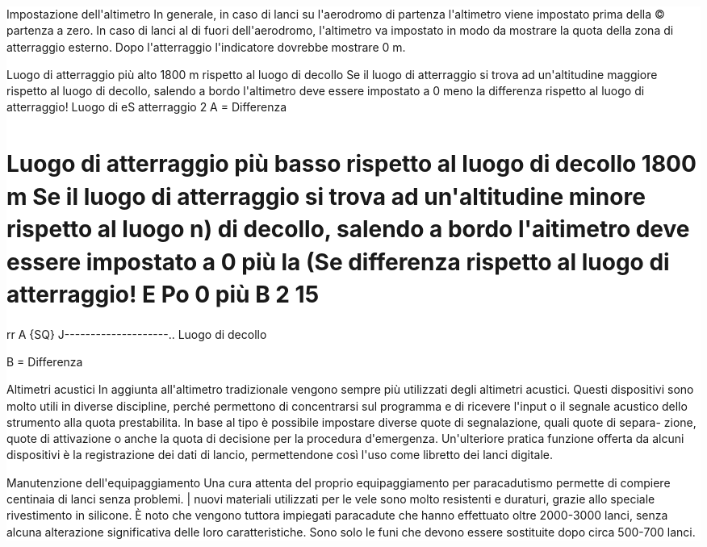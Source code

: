 Impostazione dell'altimetro
In generale, in caso di lanci su l'aerodromo di partenza l'altimetro viene impostato prima della ©
partenza a zero. In caso di lanci al di fuori dell'aerodromo, l'altimetro va impostato in modo
da mostrare la quota della zona di atterraggio esterno. Dopo l'atterraggio l'indicatore dovrebbe
mostrare 0 m.


Luogo di atterraggio più alto 1800 m
rispetto al luogo di decollo
Se il luogo di atterraggio si trova ad
un'altitudine maggiore rispetto al luogo
di decollo, salendo a bordo l'altimetro deve
essere impostato a 0 meno la differenza
rispetto al luogo di atterraggio!
Luogo di
eS atterraggio
2
A = Differenza


Luogo di atterraggio più basso rispetto al luogo di decollo
1800 m
Se il luogo di atterraggio si trova ad un'altitudine minore rispetto al luogo n)
di decollo, salendo a bordo l'aitimetro deve essere impostato a 0 più la (Se
differenza rispetto al luogo di atterraggio! E Po
0 più B 2 15
=
rr A {SQ} J--------------------.. Luogo di decollo


B = Differenza



Altimetri acustici
In aggiunta all'altimetro tradizionale vengono
sempre più utilizzati degli altimetri acustici.
Questi dispositivi sono molto utili in diverse
discipline, perché permettono di concentrarsi
sul programma e di ricevere l'input o il segnale
acustico dello strumento alla quota prestabilita.
In base al tipo è possibile impostare diverse
quote di segnalazione, quali quote di separa-
zione, quote di attivazione o anche la quota di
decisione per la procedura d'emergenza. Un'ulteriore pratica funzione offerta da alcuni dispositivi è
la registrazione dei dati di lancio, permettendone così l'uso come libretto dei lanci digitale.


Manutenzione dell'equipaggiamento
Una cura attenta del proprio equipaggiamento per paracadutismo permette di compiere centinaia di
lanci senza problemi. | nuovi materiali utilizzati per le vele sono molto resistenti e duraturi, grazie
allo speciale rivestimento in silicone. È noto che vengono tuttora impiegati paracadute che hanno
effettuato oltre 2000-3000 lanci, senza alcuna alterazione significativa delle loro caratteristiche.
Sono solo le funi che devono essere sostituite dopo circa 500-700 lanci.
